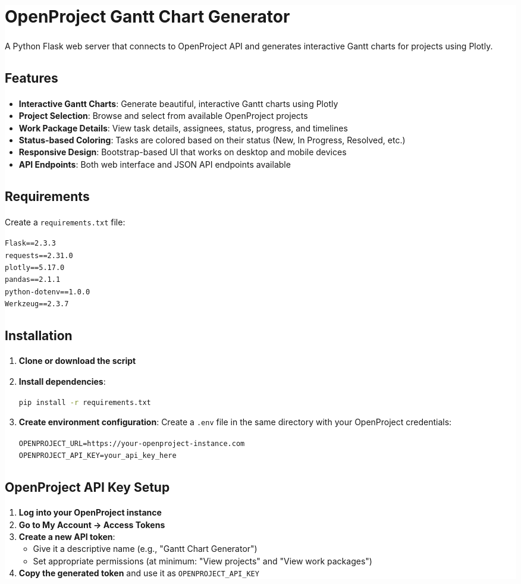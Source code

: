 # OpenProject Gantt Chart Generator

A Python Flask web server that connects to OpenProject API and generates interactive Gantt charts for projects using Plotly.

## Features

- **Interactive Gantt Charts**: Generate beautiful, interactive Gantt charts using Plotly
- **Project Selection**: Browse and select from available OpenProject projects
- **Work Package Details**: View task details, assignees, status, progress, and timelines
- **Status-based Coloring**: Tasks are colored based on their status (New, In Progress, Resolved, etc.)
- **Responsive Design**: Bootstrap-based UI that works on desktop and mobile devices
- **API Endpoints**: Both web interface and JSON API endpoints available

## Requirements

Create a `requirements.txt` file:

```txt
Flask==2.3.3
requests==2.31.0
plotly==5.17.0
pandas==2.1.1
python-dotenv==1.0.0
Werkzeug==2.3.7
```

## Installation

1. **Clone or download the script**

2. **Install dependencies**:
   ```bash
   pip install -r requirements.txt
   ```

3. **Create environment configuration**:
   Create a `.env` file in the same directory with your OpenProject credentials:
   ```env
   OPENPROJECT_URL=https://your-openproject-instance.com
   OPENPROJECT_API_KEY=your_api_key_here
   ```

## OpenProject API Key Setup

1. **Log into your OpenProject instance**
2. **Go to My Account → Access Tokens**
3. **Create a new API token**:
   - Give it a descriptive name (e.g., "Gantt Chart Generator")
   - Set appropriate permissions (at minimum: "View projects" and "View work packages")
4. **Copy the generated token** and use it as `OPENPROJECT_API_KEY`
